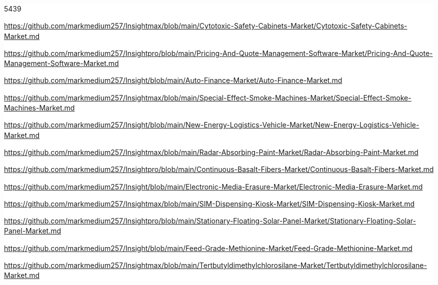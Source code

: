 5439</p><p><a href="https://github.com/markmedium257/Insightmax/blob/main/Cytotoxic-Safety-Cabinets-Market/Cytotoxic-Safety-Cabinets-Market.md">https://github.com/markmedium257/Insightmax/blob/main/Cytotoxic-Safety-Cabinets-Market/Cytotoxic-Safety-Cabinets-Market.md</a></p><p><a href="https://github.com/markmedium257/Insightpro/blob/main/Pricing-And-Quote-Management-Software-Market/Pricing-And-Quote-Management-Software-Market.md">https://github.com/markmedium257/Insightpro/blob/main/Pricing-And-Quote-Management-Software-Market/Pricing-And-Quote-Management-Software-Market.md</a></p><p><a href="https://github.com/markmedium257/Insight/blob/main/Auto-Finance-Market/Auto-Finance-Market.md">https://github.com/markmedium257/Insight/blob/main/Auto-Finance-Market/Auto-Finance-Market.md</a></p><p><a href="https://github.com/markmedium257/Insightmax/blob/main/Special-Effect-Smoke-Machines-Market/Special-Effect-Smoke-Machines-Market.md">https://github.com/markmedium257/Insightmax/blob/main/Special-Effect-Smoke-Machines-Market/Special-Effect-Smoke-Machines-Market.md</a></p><p><a href="https://github.com/markmedium257/Insight/blob/main/New-Energy-Logistics-Vehicle-Market/New-Energy-Logistics-Vehicle-Market.md">https://github.com/markmedium257/Insight/blob/main/New-Energy-Logistics-Vehicle-Market/New-Energy-Logistics-Vehicle-Market.md</a></p><p><a href="https://github.com/markmedium257/Insightmax/blob/main/Radar-Absorbing-Paint-Market/Radar-Absorbing-Paint-Market.md">https://github.com/markmedium257/Insightmax/blob/main/Radar-Absorbing-Paint-Market/Radar-Absorbing-Paint-Market.md</a></p><p><a href="https://github.com/markmedium257/Insightpro/blob/main/Continuous-Basalt-Fibers-Market/Continuous-Basalt-Fibers-Market.md">https://github.com/markmedium257/Insightpro/blob/main/Continuous-Basalt-Fibers-Market/Continuous-Basalt-Fibers-Market.md</a></p><p><a href="https://github.com/markmedium257/Insight/blob/main/Electronic-Media-Erasure-Market/Electronic-Media-Erasure-Market.md">https://github.com/markmedium257/Insight/blob/main/Electronic-Media-Erasure-Market/Electronic-Media-Erasure-Market.md</a></p><p><a href="https://github.com/markmedium257/Insightmax/blob/main/SIM-Dispensing-Kiosk-Market/SIM-Dispensing-Kiosk-Market.md">https://github.com/markmedium257/Insightmax/blob/main/SIM-Dispensing-Kiosk-Market/SIM-Dispensing-Kiosk-Market.md</a></p><p><a href="https://github.com/markmedium257/Insightpro/blob/main/Stationary-Floating-Solar-Panel-Market/Stationary-Floating-Solar-Panel-Market.md">https://github.com/markmedium257/Insightpro/blob/main/Stationary-Floating-Solar-Panel-Market/Stationary-Floating-Solar-Panel-Market.md</a></p><p><a href="https://github.com/markmedium257/Insight/blob/main/Feed-Grade-Methionine-Market/Feed-Grade-Methionine-Market.md">https://github.com/markmedium257/Insight/blob/main/Feed-Grade-Methionine-Market/Feed-Grade-Methionine-Market.md</a></p><p><a href="https://github.com/markmedium257/Insightmax/blob/main/Tertbutyldimethylchlorosilane-Market/Tertbutyldimethylchlorosilane-Market.md">https://github.com/markmedium257/Insightmax/blob/main/Tertbutyldimethylchlorosilane-Market/Tertbutyldimethylchlorosilane-Market.md</a></p>
